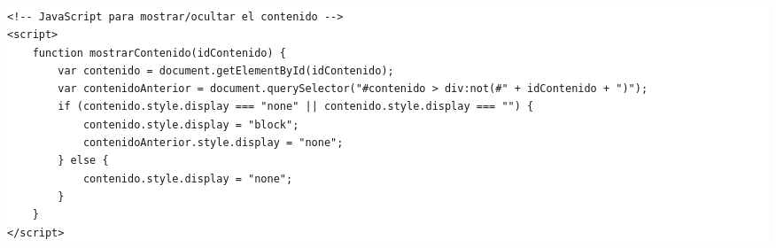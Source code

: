     <!-- JavaScript para mostrar/ocultar el contenido -->
    <script>
        function mostrarContenido(idContenido) {
            var contenido = document.getElementById(idContenido);
            var contenidoAnterior = document.querySelector("#contenido > div:not(#" + idContenido + ")");
            if (contenido.style.display === "none" || contenido.style.display === "") {
                contenido.style.display = "block";
                contenidoAnterior.style.display = "none";
            } else {
                contenido.style.display = "none";
            }
        }
    </script>

